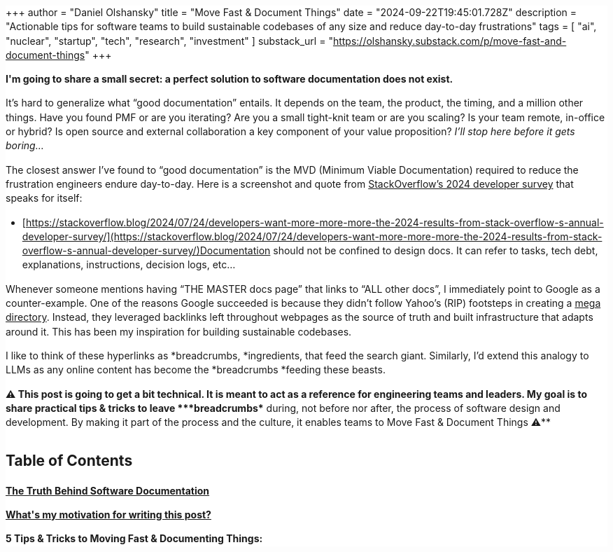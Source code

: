 +++
author = "Daniel Olshansky"
title = "Move Fast & Document Things"
date = "2024-09-22T19:45:01.728Z"
description = "Actionable tips for software teams to build sustainable codebases of any size and reduce day-to-day frustrations"
tags = [
    "ai", "nuclear", "startup", "tech", "research", "investment"
]
substack_url = "https://olshansky.substack.com/p/move-fast-and-document-things"
+++

**I'm going to share a small secret: a perfect solution to software documentation does not exist.**

It’s hard to generalize what “good documentation” entails. It depends on the team, the product, the timing, and a million other things. Have you found PMF or are you iterating? Are you a small tight-knit team or are you scaling? Is your team remote, in-office or hybrid? Is open source and external collaboration a key component of your value proposition? _I’ll stop here before it gets boring…_

The closest answer I’ve found to “good documentation” is the MVD (Minimum Viable Documentation) required to reduce the frustration engineers endure day-to-day. Here is a screenshot and quote from [StackOverflow’s 2024 developer survey](https://stackoverflow.blog/2024/07/24/developers-want-more-more-more-the-2024-results-from-stack-overflow-s-annual-developer-survey/) that speaks for itself:

- [https://stackoverflow.blog/2024/07/24/developers-want-more-more-more-the-2024-results-from-stack-overflow-s-annual-developer-survey/](https://stackoverflow.blog/2024/07/24/developers-want-more-more-more-the-2024-results-from-stack-overflow-s-annual-developer-survey/)Documentation should not be confined to design docs. It can refer to tasks, tech debt, explanations, instructions, decision logs, etc…

Whenever someone mentions having “THE MASTER docs page” that links to “ALL other docs”, I immediately point to Google as a counter-example. One of the reasons Google succeeded is because they didn’t follow Yahoo’s (RIP) footsteps in creating a [mega directory](https://www.theverge.com/2014/9/27/6854139/yahoo-directory-once-the-center-of-a-web-empire-will-shut-down). Instead, they leveraged backlinks left throughout webpages as the source of truth and built infrastructure that adapts around it. This has been my inspiration for building sustainable codebases.

I like to think of these hyperlinks as *breadcrumbs, *ingredients, that feed the search giant. Similarly, I’d extend this analogy to LLMs as any online content has become the *breadcrumbs *feeding these beasts.

**⚠️ This post is going to get a bit technical. It is meant to act as a reference for engineering teams and leaders. My goal is to share practical tips & tricks to leave \*\*\***breadcrumbs**\*** during, not before nor after, the process of software design and development. By making it part of the process and the culture, it enables teams to Move Fast & Document Things ⚠️\*\*

## Table of Contents

**[The Truth Behind Software Documentation](https://olshansky.substack.com/p/move-fast-and-document-things)**

**[What's my motivation for writing this post?](https://olshansky.substack.com/p/move-fast-and-document-things)**

**5 Tips & Tricks to Moving Fast & Documenting Things:**

